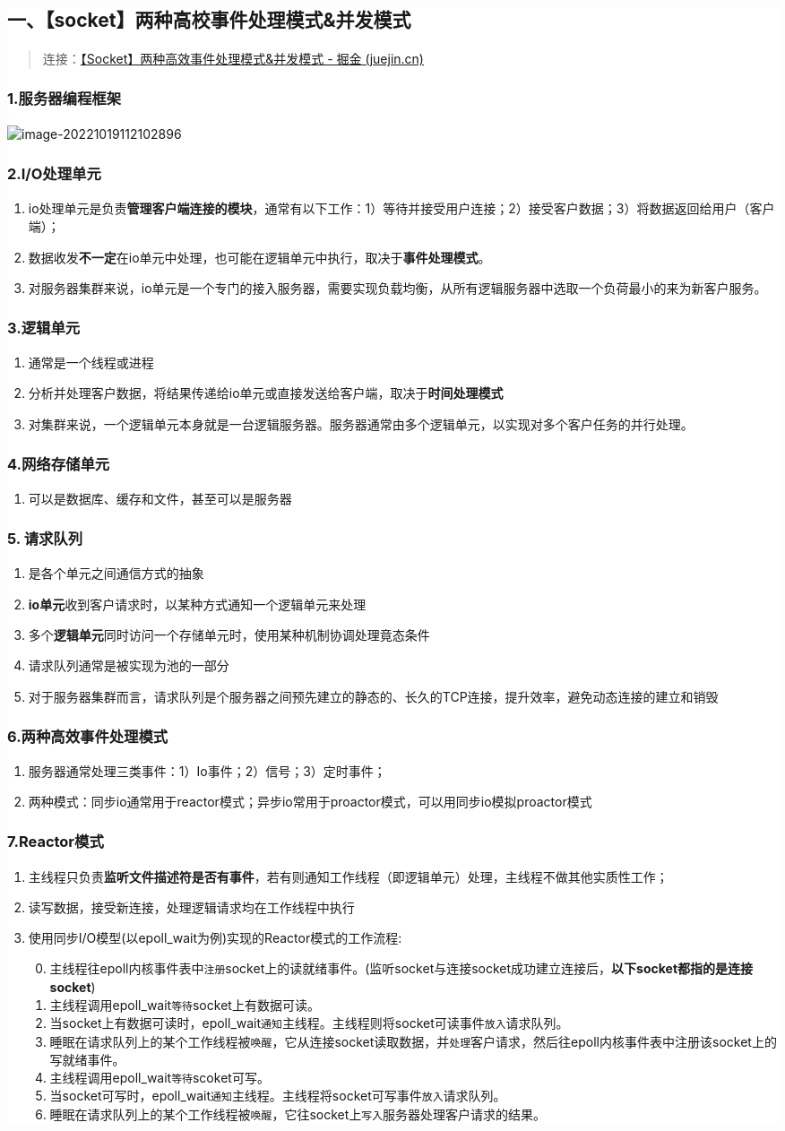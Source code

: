 ## 一、【socket】两种高校事件处理模式&并发模式

> 连接：[【Socket】两种高效事件处理模式&并发模式 - 掘金 (juejin.cn)](https://juejin.cn/post/7156627522116026381)

### 1.服务器编程框架

![image-20221019112102896](https://p3-juejin.byteimg.com/tos-cn-i-k3u1fbpfcp/16c800824b1a4706a217cedb7dc60d51~tplv-k3u1fbpfcp-zoom-in-crop-mark:1512:0:0:0.awebp)

### 2.I/O处理单元

1. io处理单元是负责**管理客户端连接的模块**，通常有以下工作：1）等待并接受用户连接；2）接受客户数据；3）将数据返回给用户（客户端）；

2. 数据收发**不一定**在io单元中处理，也可能在逻辑单元中执行，取决于**事件处理模式**。

3. 对服务器集群来说，io单元是一个专门的接入服务器，需要实现负载均衡，从所有逻辑服务器中选取一个负荷最小的来为新客户服务。

### 3.逻辑单元

1. 通常是一个线程或进程

2. 分析并处理客户数据，将结果传递给io单元或直接发送给客户端，取决于**时间处理模式**

3. 对集群来说，一个逻辑单元本身就是一台逻辑服务器。服务器通常由多个逻辑单元，以实现对多个客户任务的并行处理。

### 4.网络存储单元

1. 可以是数据库、缓存和文件，甚至可以是服务器

### 5. 请求队列

1. 是各个单元之间通信方式的抽象

2. **io单元**收到客户请求时，以某种方式通知一个逻辑单元来处理

3. 多个**逻辑单元**同时访问一个存储单元时，使用某种机制协调处理竟态条件

4. 请求队列通常是被实现为池的一部分

5. 对于服务器集群而言，请求队列是个服务器之间预先建立的静态的、长久的TCP连接，提升效率，避免动态连接的建立和销毁

### 6.两种高效事件处理模式

1. 服务器通常处理三类事件：1）Io事件；2）信号；3）定时事件；

2. 两种模式：同步io通常用于reactor模式；异步io常用于proactor模式，可以用同步io模拟proactor模式

### 7.Reactor模式

1. 主线程只负责**监听文件描述符是否有事件**，若有则通知工作线程（即逻辑单元）处理，主线程不做其他实质性工作；

2. 读写数据，接受新连接，处理逻辑请求均在工作线程中执行

3. 使用同步I/O模型(以epoll_wait为例)实现的Reactor模式的工作流程:
   
   0. 主线程往epoll内核事件表中`注册`socket上的读就绪事件。(监听socket与连接socket成功建立连接后，**以下socket都指的是连接socket**)
   1. 主线程调用epoll_wait`等待`socket上有数据可读。
   2. 当socket上有数据可读时，epoll_wait`通知`主线程。主线程则将socket可读事件`放入`请求队列。
   3. 睡眠在请求队列上的某个工作线程被`唤醒`，它从连接socket读取数据，并`处理`客户请求，然后往epoll内核事件表中注册该socket上的写就绪事件。
   4. 主线程调用epoll_wait`等待`scoket可写。
   5. 当socket可写时，epoll_wait`通知`主线程。主线程将socket可写事件`放入`请求队列。
   6. 睡眠在请求队列上的某个工作线程被`唤醒`，它往socket上`写入`服务器处理客户请求的结果。
